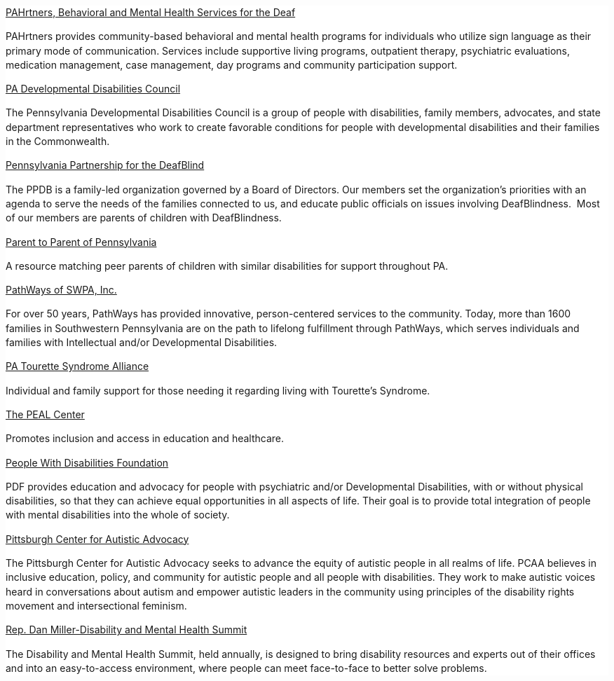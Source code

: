 [PAHrtners, Behavioral and Mental Health Services for the Deaf](https://pahrtners.com/)

PAHrtners provides community-based behavioral and mental health programs for individuals who utilize sign language as their primary mode of communication. Services include supportive living programs, outpatient therapy, psychiatric evaluations, medication management, case management, day programs and community participation support.

[PA Developmental Disabilities Council](https://www.paddc.org/)

The Pennsylvania Developmental Disabilities Council is a group of people with disabilities, family members, advocates, and state department representatives who work to create favorable conditions for people with developmental disabilities and their families in the Commonwealth.

[Pennsylvania Partnership for the DeafBlind](https://www.papdb.org/)

The PPDB is a family-led organization governed by a Board of Directors. Our members set the organization’s priorities with an agenda to serve the needs of the families connected to us, and educate public officials on issues involving DeafBlindness.  Most of our members are parents of children with DeafBlindness.

[Parent to Parent of Pennsylvania](https://www.parenttoparent.org/)

A resource matching peer parents of children with similar disabilities for support throughout PA.

[PathWays of SWPA, Inc.](https://yourpathways.org/about-us/)

For over 50 years, PathWays has provided innovative, person-centered services to the community. Today, more than 1600 families in Southwestern Pennsylvania are on the path to lifelong fulfillment through PathWays, which serves individuals and families with Intellectual and/or Developmental Disabilities.

[PA Tourette Syndrome Alliance](https://patsainc.org/resources-and-support/support-for-individuals-and-families/)

Individual and family support for those needing it regarding living with Tourette’s Syndrome.

[The PEAL Center](https://www.pealcenter.org/)

Promotes inclusion and access in education and healthcare.

[People With Disabilities Foundation](https://www.pwdf.org/)

PDF provides education and advocacy for people with psychiatric and/or Developmental Disabilities, with or without physical disabilities, so that they can achieve equal opportunities in all aspects of life. Their goal is to provide total integration of people with mental disabilities into the whole of society.

[Pittsburgh Center for Autistic Advocacy](https://autisticpgh.org/)

The Pittsburgh Center for Autistic Advocacy seeks to advance the equity of autistic people in all realms of life. PCAA believes in inclusive education, policy, and community for autistic people and all people with disabilities. They work to make autistic voices heard in conversations about autism and empower autistic leaders in the community using principles of the disability rights movement and intersectional feminism.

[Rep. Dan Miller-Disability and Mental Health Summit](https://www.pahouse.com/Miller/DisabilitySummit)

The Disability and Mental Health Summit, held annually, is designed to bring disability resources and experts out of their offices and into an easy-to-access environment, where people can meet face-to-face to better solve problems.

